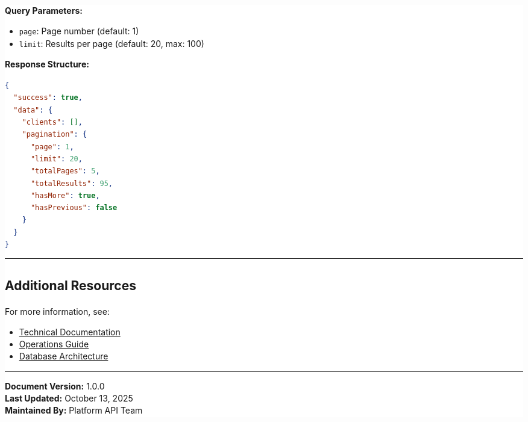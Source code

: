 **Query Parameters:**

- `page`: Page number (default: 1)
- `limit`: Results per page (default: 20, max: 100)

**Response Structure:**

```json
{
  "success": true,
  "data": {
    "clients": [],
    "pagination": {
      "page": 1,
      "limit": 20,
      "totalPages": 5,
      "totalResults": 95,
      "hasMore": true,
      "hasPrevious": false
    }
  }
}
```

---

## Additional Resources

For more information, see:
- [Technical Documentation](../technical/client-management-system.md)
- [Operations Guide](../operations/deployment-monitoring.md)
- [Database Architecture](../database/client-database-architecture.md)

---

**Document Version:** 1.0.0  
**Last Updated:** October 13, 2025  
**Maintained By:** Platform API Team